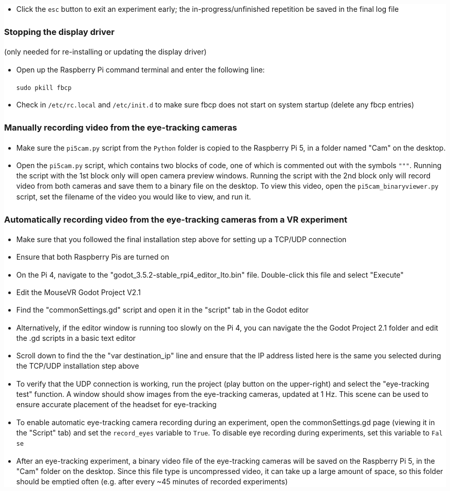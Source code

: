 - Click the `esc` button to exit an experiment early; the in-progress/unfinished repetition be saved in the final log file

### Stopping the display driver

(only needed for re-installing or updating the display driver)

- Open up the Raspberry Pi command terminal and enter the following line:
  
  ```
  sudo pkill fbcp
  ```

- Check in `/etc/rc.local` and `/etc/init.d` to make sure fbcp does not start on system startup (delete any fbcp entries)

### Manually recording video from the eye-tracking cameras

* Make sure the `pi5cam.py` script from the `Python` folder is copied to the Raspberry Pi 5, in a folder named "Cam" on the desktop.

* Open the `pi5cam.py` script, which contains two blocks of code, one of which is commented out with the symbols `"""`. Running the script with the 1st block only will open camera preview windows. Running the script with the 2nd block only will record video from both cameras and save them to a binary file on the desktop. To view this video, open the `pi5cam_binaryviewer.py` script, set the filename of the video you would like to view, and run it.

### Automatically recording video from the eye-tracking cameras from a VR experiment

- Make sure that you followed the final installation step above for setting up a TCP/UDP connection

- Ensure that both Raspberry Pis are turned on

- On the Pi 4, navigate to the "godot_3.5.2-stable_rpi4_editor_Ito.bin" file. Double-click this file and select "Execute"

- Edit the MouseVR Godot Project V2.1

- Find the "commonSettings.gd" script and open it in the "script" tab in the Godot editor

- Alternatively, if the editor window is running too slowly on the Pi 4, you can navigate the the Godot Project 2.1 folder and edit the .gd scripts in a basic text editor

- Scroll down to find the the "var destination_ip" line and ensure that the IP address listed here is the same you selected during the TCP/UDP installation step above

- To verify that the UDP connection is working, run the project (play button on the upper-right) and select the "eye-tracking test" function. A window should show images from the eye-tracking cameras, updated at 1 Hz. This scene can be used to ensure accurate placement of the headset for eye-tracking

- To enable automatic eye-tracking camera recording during an experiment, open the commonSettings.gd page (viewing it in the "Script" tab) and set the `record_eyes` variable to `True`. To disable eye recording during experiments, set this variable to `False`

- After an eye-tracking experiment, a binary video file of the eye-tracking cameras will be saved on the Raspberry Pi 5, in the "Cam" folder on the desktop. Since this file type is uncompressed video, it can take up a large amount of space, so this folder should be emptied often (e.g. after every ~45 minutes of recorded experiments)
